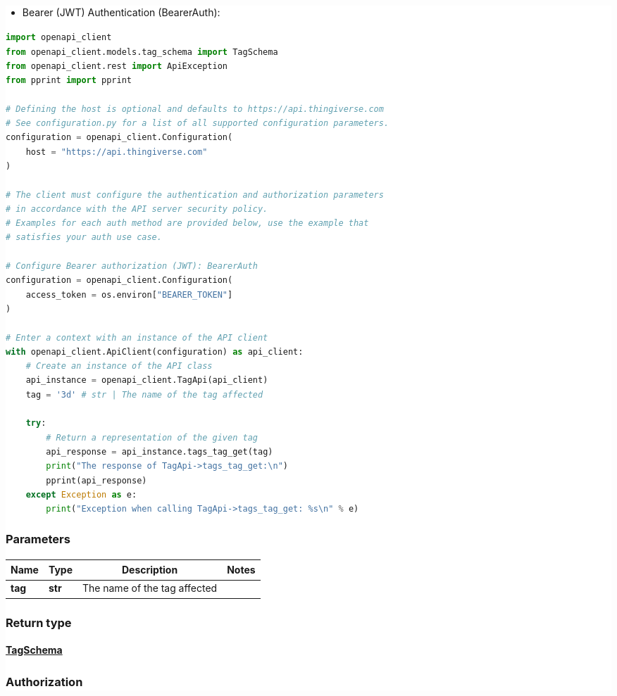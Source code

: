 * Bearer (JWT) Authentication (BearerAuth):

```python
import openapi_client
from openapi_client.models.tag_schema import TagSchema
from openapi_client.rest import ApiException
from pprint import pprint

# Defining the host is optional and defaults to https://api.thingiverse.com
# See configuration.py for a list of all supported configuration parameters.
configuration = openapi_client.Configuration(
    host = "https://api.thingiverse.com"
)

# The client must configure the authentication and authorization parameters
# in accordance with the API server security policy.
# Examples for each auth method are provided below, use the example that
# satisfies your auth use case.

# Configure Bearer authorization (JWT): BearerAuth
configuration = openapi_client.Configuration(
    access_token = os.environ["BEARER_TOKEN"]
)

# Enter a context with an instance of the API client
with openapi_client.ApiClient(configuration) as api_client:
    # Create an instance of the API class
    api_instance = openapi_client.TagApi(api_client)
    tag = '3d' # str | The name of the tag affected

    try:
        # Return a representation of the given tag
        api_response = api_instance.tags_tag_get(tag)
        print("The response of TagApi->tags_tag_get:\n")
        pprint(api_response)
    except Exception as e:
        print("Exception when calling TagApi->tags_tag_get: %s\n" % e)
```



### Parameters


Name | Type | Description  | Notes
------------- | ------------- | ------------- | -------------
 **tag** | **str**| The name of the tag affected | 

### Return type

[**TagSchema**](TagSchema.md)

### Authorization
